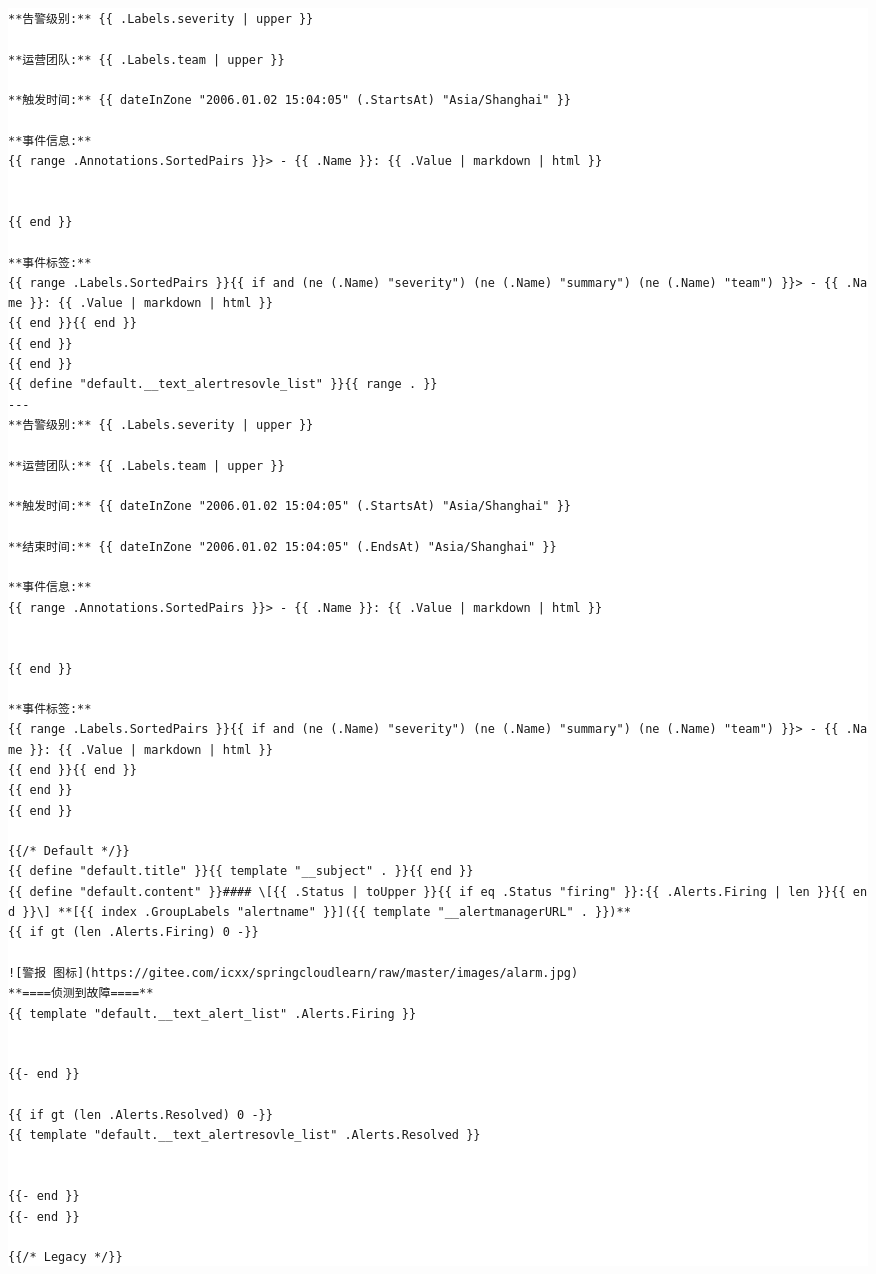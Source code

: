 ```shll
**告警级别:** {{ .Labels.severity | upper }}

**运营团队:** {{ .Labels.team | upper }}

**触发时间:** {{ dateInZone "2006.01.02 15:04:05" (.StartsAt) "Asia/Shanghai" }}

**事件信息:** 
{{ range .Annotations.SortedPairs }}> - {{ .Name }}: {{ .Value | markdown | html }}


{{ end }}

**事件标签:**
{{ range .Labels.SortedPairs }}{{ if and (ne (.Name) "severity") (ne (.Name) "summary") (ne (.Name) "team") }}> - {{ .Name }}: {{ .Value | markdown | html }}
{{ end }}{{ end }}
{{ end }}
{{ end }}
{{ define "default.__text_alertresovle_list" }}{{ range . }}
---
**告警级别:** {{ .Labels.severity | upper }}

**运营团队:** {{ .Labels.team | upper }}

**触发时间:** {{ dateInZone "2006.01.02 15:04:05" (.StartsAt) "Asia/Shanghai" }}

**结束时间:** {{ dateInZone "2006.01.02 15:04:05" (.EndsAt) "Asia/Shanghai" }}

**事件信息:**
{{ range .Annotations.SortedPairs }}> - {{ .Name }}: {{ .Value | markdown | html }}


{{ end }}

**事件标签:**
{{ range .Labels.SortedPairs }}{{ if and (ne (.Name) "severity") (ne (.Name) "summary") (ne (.Name) "team") }}> - {{ .Name }}: {{ .Value | markdown | html }}
{{ end }}{{ end }}
{{ end }}
{{ end }}

{{/* Default */}}
{{ define "default.title" }}{{ template "__subject" . }}{{ end }}
{{ define "default.content" }}#### \[{{ .Status | toUpper }}{{ if eq .Status "firing" }}:{{ .Alerts.Firing | len }}{{ end }}\] **[{{ index .GroupLabels "alertname" }}]({{ template "__alertmanagerURL" . }})**
{{ if gt (len .Alerts.Firing) 0 -}}

![警报 图标](https://gitee.com/icxx/springcloudlearn/raw/master/images/alarm.jpg)
**====侦测到故障====**
{{ template "default.__text_alert_list" .Alerts.Firing }}


{{- end }}

{{ if gt (len .Alerts.Resolved) 0 -}}
{{ template "default.__text_alertresovle_list" .Alerts.Resolved }}


{{- end }}
{{- end }}

{{/* Legacy */}}
```